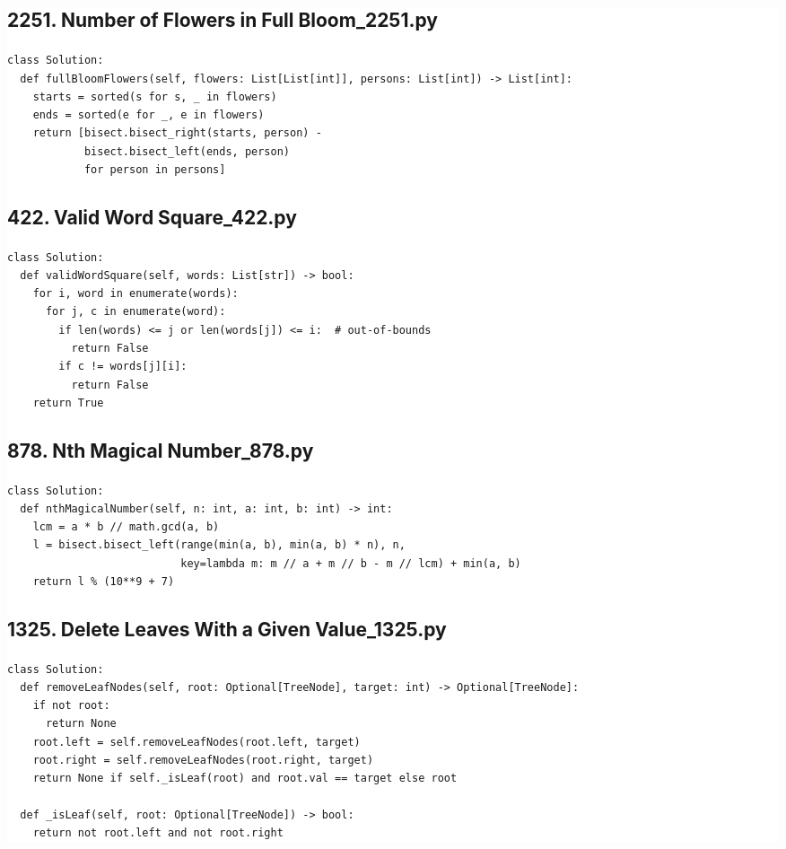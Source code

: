## 2251. Number of Flowers in Full Bloom_2251.py

```txt
class Solution:
  def fullBloomFlowers(self, flowers: List[List[int]], persons: List[int]) -> List[int]:
    starts = sorted(s for s, _ in flowers)
    ends = sorted(e for _, e in flowers)
    return [bisect.bisect_right(starts, person) -
            bisect.bisect_left(ends, person)
            for person in persons]

```

## 422. Valid Word Square_422.py

```txt
class Solution:
  def validWordSquare(self, words: List[str]) -> bool:
    for i, word in enumerate(words):
      for j, c in enumerate(word):
        if len(words) <= j or len(words[j]) <= i:  # out-of-bounds
          return False
        if c != words[j][i]:
          return False
    return True

```

## 878. Nth Magical Number_878.py

```txt
class Solution:
  def nthMagicalNumber(self, n: int, a: int, b: int) -> int:
    lcm = a * b // math.gcd(a, b)
    l = bisect.bisect_left(range(min(a, b), min(a, b) * n), n,
                           key=lambda m: m // a + m // b - m // lcm) + min(a, b)
    return l % (10**9 + 7)

```

## 1325. Delete Leaves With a Given Value_1325.py

```txt
class Solution:
  def removeLeafNodes(self, root: Optional[TreeNode], target: int) -> Optional[TreeNode]:
    if not root:
      return None
    root.left = self.removeLeafNodes(root.left, target)
    root.right = self.removeLeafNodes(root.right, target)
    return None if self._isLeaf(root) and root.val == target else root

  def _isLeaf(self, root: Optional[TreeNode]) -> bool:
    return not root.left and not root.right

```
